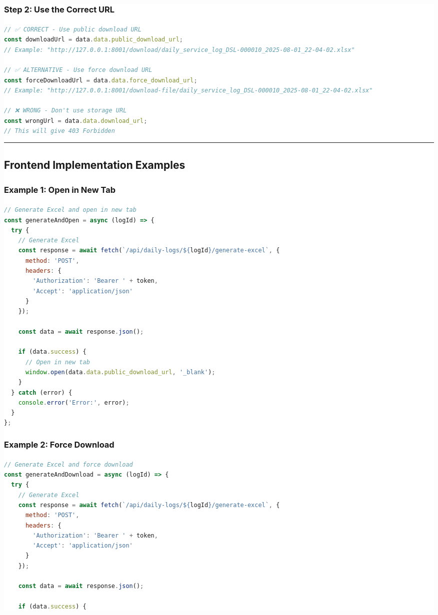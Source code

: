 ### **Step 2: Use the Correct URL**
```javascript
// ✅ CORRECT - Use public download URL
const downloadUrl = data.data.public_download_url;
// Example: "http://127.0.0.1:8001/download/daily_service_log_DSL-000010_2025-08-01_22-04-02.xlsx"

// ✅ ALTERNATIVE - Use force download URL
const forceDownloadUrl = data.data.force_download_url;
// Example: "http://127.0.0.1:8001/download-file/daily_service_log_DSL-000010_2025-08-01_22-04-02.xlsx"

// ❌ WRONG - Don't use storage URL
const wrongUrl = data.data.download_url;
// This will give 403 Forbidden
```

---

## **Frontend Implementation Examples**

### **Example 1: Open in New Tab**
```javascript
// Generate Excel and open in new tab
const generateAndOpen = async (logId) => {
  try {
    // Generate Excel
    const response = await fetch(`/api/daily-logs/${logId}/generate-excel`, {
      method: 'POST',
      headers: {
        'Authorization': 'Bearer ' + token,
        'Accept': 'application/json'
      }
    });
    
    const data = await response.json();
    
    if (data.success) {
      // Open in new tab
      window.open(data.data.public_download_url, '_blank');
    }
  } catch (error) {
    console.error('Error:', error);
  }
};
```

### **Example 2: Force Download**
```javascript
// Generate Excel and force download
const generateAndDownload = async (logId) => {
  try {
    // Generate Excel
    const response = await fetch(`/api/daily-logs/${logId}/generate-excel`, {
      method: 'POST',
      headers: {
        'Authorization': 'Bearer ' + token,
        'Accept': 'application/json'
      }
    });
    
    const data = await response.json();
    
    if (data.success) {
```